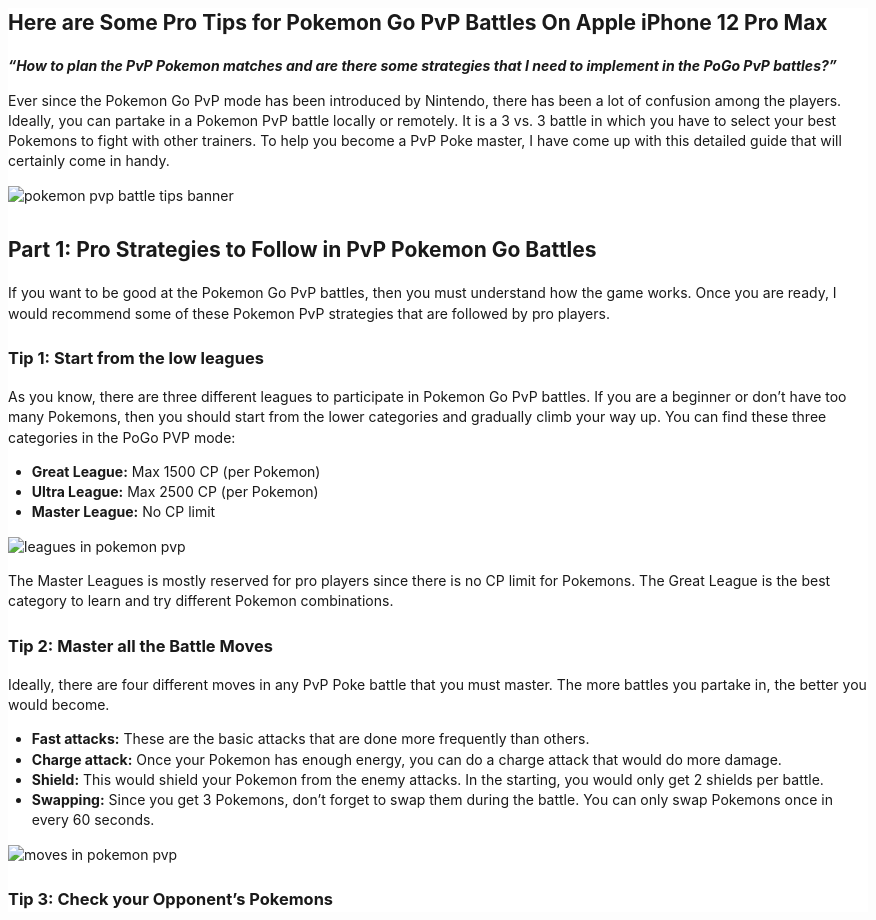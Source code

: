 ## Here are Some Pro Tips for Pokemon Go PvP Battles On Apple iPhone 12 Pro Max

_**“How to plan the PvP Pokemon matches and are there some strategies that I need to implement in the PoGo PvP battles?”**_

Ever since the Pokemon Go PvP mode has been introduced by Nintendo, there has been a lot of confusion among the players. Ideally, you can partake in a Pokemon PvP battle locally or remotely. It is a 3 vs. 3 battle in which you have to select your best Pokemons to fight with other trainers. To help you become a PvP Poke master, I have come up with this detailed guide that will certainly come in handy.

![pokemon pvp battle tips banner](https://images.wondershare.com/drfone/2020/pokemon-pvp-battle-tips-banner.jpg)

## Part 1: Pro Strategies to Follow in PvP Pokemon Go Battles

If you want to be good at the Pokemon Go PvP battles, then you must understand how the game works. Once you are ready, I would recommend some of these Pokemon PvP strategies that are followed by pro players.

### Tip 1: Start from the low leagues

As you know, there are three different leagues to participate in Pokemon Go PvP battles. If you are a beginner or don’t have too many Pokemons, then you should start from the lower categories and gradually climb your way up. You can find these three categories in the PoGo PVP mode:

- **Great League:** Max 1500 CP (per Pokemon)
- **Ultra League:** Max 2500 CP (per Pokemon)
- **Master League:** No CP limit

![leagues in pokemon pvp](https://images.wondershare.com/drfone/2020/leagues-in-pokemon-pvp.jpg)

The Master Leagues is mostly reserved for pro players since there is no CP limit for Pokemons. The Great League is the best category to learn and try different Pokemon combinations.

### Tip 2: Master all the Battle Moves

Ideally, there are four different moves in any PvP Poke battle that you must master. The more battles you partake in, the better you would become.

- **Fast attacks:** These are the basic attacks that are done more frequently than others.
- **Charge attack:** Once your Pokemon has enough energy, you can do a charge attack that would do more damage.
- **Shield:** This would shield your Pokemon from the enemy attacks. In the starting, you would only get 2 shields per battle.
- **Swapping:** Since you get 3 Pokemons, don’t forget to swap them during the battle. You can only swap Pokemons once in every 60 seconds.

![moves in pokemon pvp](https://images.wondershare.com/drfone/2020/moves-in-pokemon-pvp.jpg)

### Tip 3: Check your Opponent’s Pokemons
